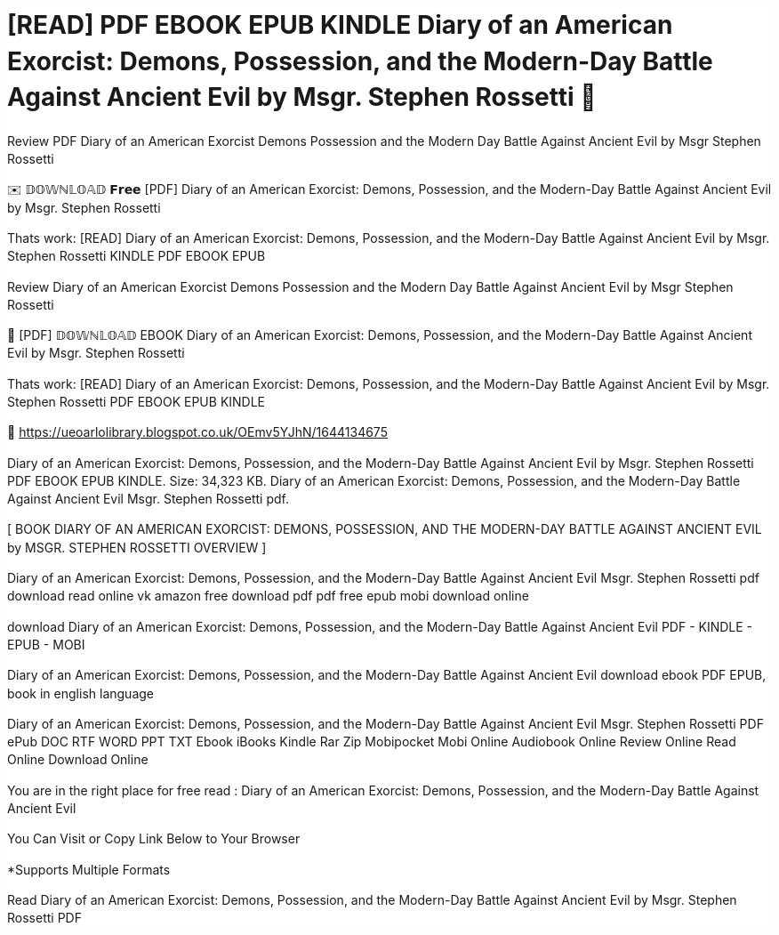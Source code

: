 # [READ] PDF EBOOK EPUB KINDLE Diary of an American Exorcist: Demons, Possession, and the Modern-Day Battle Against Ancient Evil by  Msgr. Stephen Rossetti 📒
Review PDF Diary of an American Exorcist Demons Possession and the Modern Day Battle Against Ancient Evil by Msgr Stephen Rossetti

✉️ 𝔻𝕆𝕎ℕ𝕃𝕆𝔸𝔻 𝗙𝗿𝗲𝗲 [PDF] Diary of an American Exorcist: Demons, Possession, and the Modern-Day Battle Against Ancient Evil by Msgr. Stephen Rossetti

Thats work: [READ] Diary of an American Exorcist: Demons, Possession, and the Modern-Day Battle Against Ancient Evil by Msgr. Stephen Rossetti KINDLE PDF EBOOK EPUB


Review Diary of an American Exorcist Demons Possession and the Modern Day Battle Against Ancient Evil by Msgr Stephen Rossetti

📒 [PDF] 𝔻𝕆𝕎ℕ𝕃𝕆𝔸𝔻 EBOOK Diary of an American Exorcist: Demons, Possession, and the Modern-Day Battle Against Ancient Evil by Msgr. Stephen Rossetti

Thats work: [READ] Diary of an American Exorcist: Demons, Possession, and the Modern-Day Battle Against Ancient Evil by Msgr. Stephen Rossetti PDF EBOOK EPUB KINDLE



🌈 https://ueoarlolibrary.blogspot.co.uk/OEmv5YJhN/1644134675



Diary of an American Exorcist: Demons, Possession, and the Modern-Day Battle Against Ancient Evil by Msgr. Stephen Rossetti PDF EBOOK EPUB KINDLE. Size: 34,323 KB. Diary of an American Exorcist: Demons, Possession, and the Modern-Day Battle Against Ancient Evil Msgr. Stephen Rossetti pdf.

[ BOOK DIARY OF AN AMERICAN EXORCIST: DEMONS, POSSESSION, AND THE MODERN-DAY BATTLE AGAINST ANCIENT EVIL by MSGR. STEPHEN ROSSETTI OVERVIEW ]

Diary of an American Exorcist: Demons, Possession, and the Modern-Day Battle Against Ancient Evil Msgr. Stephen Rossetti pdf download read online vk amazon free download pdf pdf free epub mobi download online

download Diary of an American Exorcist: Demons, Possession, and the Modern-Day Battle Against Ancient Evil PDF - KINDLE - EPUB - MOBI

Diary of an American Exorcist: Demons, Possession, and the Modern-Day Battle Against Ancient Evil download ebook PDF EPUB, book in english language

Diary of an American Exorcist: Demons, Possession, and the Modern-Day Battle Against Ancient Evil Msgr. Stephen Rossetti PDF ePub DOC RTF WORD PPT TXT Ebook iBooks Kindle Rar Zip Mobipocket Mobi Online Audiobook Online Review Online Read Online Download Online

You are in the right place for free read : Diary of an American Exorcist: Demons, Possession, and the Modern-Day Battle Against Ancient Evil

You Can Visit or Copy Link Below to Your Browser

*Supports Multiple Formats

Read Diary of an American Exorcist: Demons, Possession, and the Modern-Day Battle Against Ancient Evil by Msgr. Stephen Rossetti PDF
